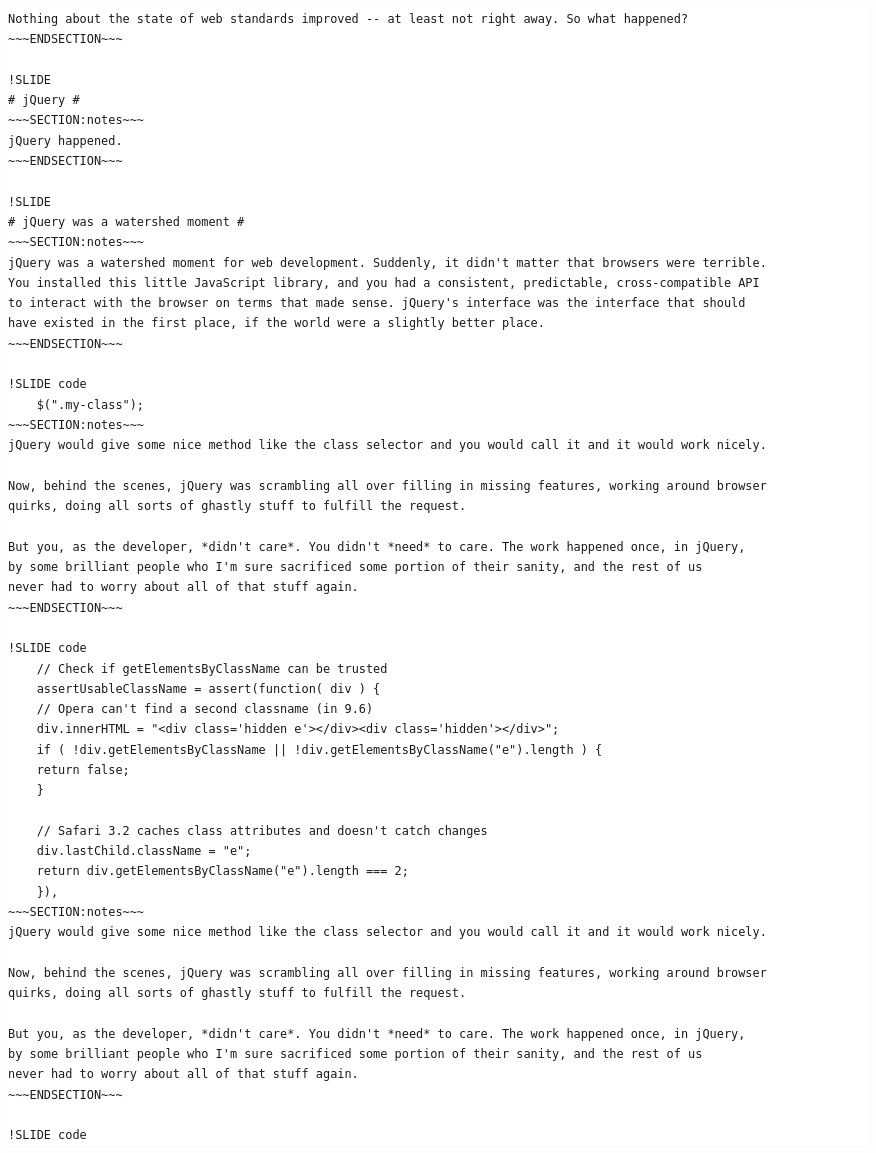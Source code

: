 ~~~SECTION:notes~~~
Nothing about the state of web standards improved -- at least not right away. So what happened?
~~~ENDSECTION~~~

!SLIDE
# jQuery #
~~~SECTION:notes~~~
jQuery happened.
~~~ENDSECTION~~~

!SLIDE
# jQuery was a watershed moment #
~~~SECTION:notes~~~
jQuery was a watershed moment for web development. Suddenly, it didn't matter that browsers were terrible.
You installed this little JavaScript library, and you had a consistent, predictable, cross-compatible API
to interact with the browser on terms that made sense. jQuery's interface was the interface that should
have existed in the first place, if the world were a slightly better place.
~~~ENDSECTION~~~

!SLIDE code
    $(".my-class");
~~~SECTION:notes~~~
jQuery would give some nice method like the class selector and you would call it and it would work nicely.

Now, behind the scenes, jQuery was scrambling all over filling in missing features, working around browser
quirks, doing all sorts of ghastly stuff to fulfill the request.

But you, as the developer, *didn't care*. You didn't *need* to care. The work happened once, in jQuery,
by some brilliant people who I'm sure sacrificed some portion of their sanity, and the rest of us
never had to worry about all of that stuff again.
~~~ENDSECTION~~~

!SLIDE code
    // Check if getElementsByClassName can be trusted
    assertUsableClassName = assert(function( div ) {
    // Opera can't find a second classname (in 9.6)
    div.innerHTML = "<div class='hidden e'></div><div class='hidden'></div>";
    if ( !div.getElementsByClassName || !div.getElementsByClassName("e").length ) {
    return false;
    }

    // Safari 3.2 caches class attributes and doesn't catch changes
    div.lastChild.className = "e";
    return div.getElementsByClassName("e").length === 2;
    }),
~~~SECTION:notes~~~
jQuery would give some nice method like the class selector and you would call it and it would work nicely.

Now, behind the scenes, jQuery was scrambling all over filling in missing features, working around browser
quirks, doing all sorts of ghastly stuff to fulfill the request.

But you, as the developer, *didn't care*. You didn't *need* to care. The work happened once, in jQuery,
by some brilliant people who I'm sure sacrificed some portion of their sanity, and the rest of us
never had to worry about all of that stuff again.
~~~ENDSECTION~~~

!SLIDE code
~~~